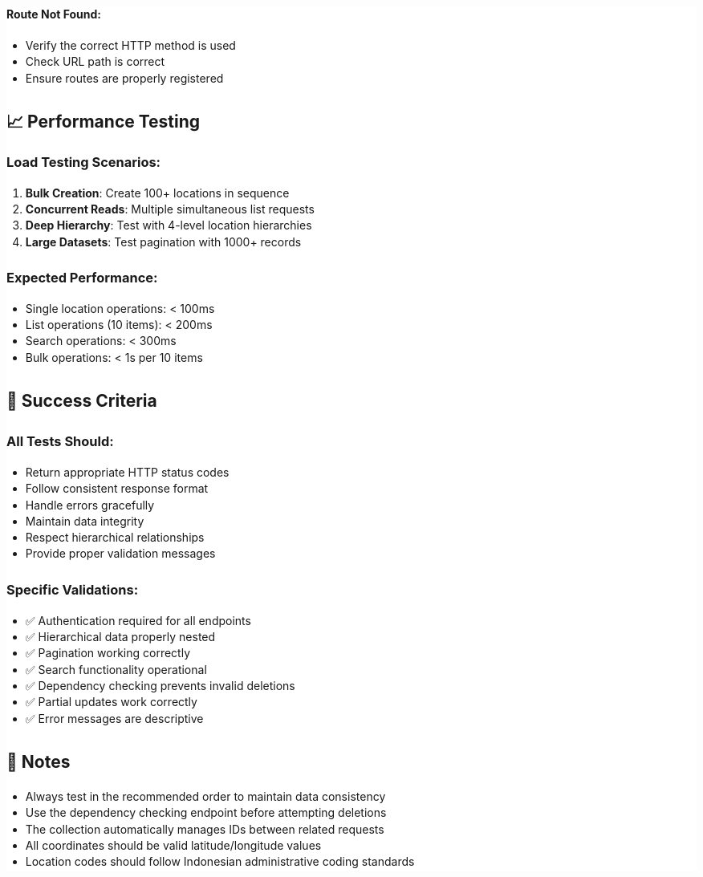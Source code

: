 #### **Route Not Found:**
- Verify the correct HTTP method is used
- Check URL path is correct
- Ensure routes are properly registered

## 📈 **Performance Testing**

### **Load Testing Scenarios:**
1. **Bulk Creation**: Create 100+ locations in sequence
2. **Concurrent Reads**: Multiple simultaneous list requests
3. **Deep Hierarchy**: Test with 4-level location hierarchies
4. **Large Datasets**: Test pagination with 1000+ records

### **Expected Performance:**
- Single location operations: < 100ms
- List operations (10 items): < 200ms
- Search operations: < 300ms
- Bulk operations: < 1s per 10 items

## 🎯 **Success Criteria**

### **All Tests Should:**
- Return appropriate HTTP status codes
- Follow consistent response format
- Handle errors gracefully
- Maintain data integrity
- Respect hierarchical relationships
- Provide proper validation messages

### **Specific Validations:**
- ✅ Authentication required for all endpoints
- ✅ Hierarchical data properly nested
- ✅ Pagination working correctly
- ✅ Search functionality operational
- ✅ Dependency checking prevents invalid deletions
- ✅ Partial updates work correctly
- ✅ Error messages are descriptive

## 📝 **Notes**

- Always test in the recommended order to maintain data consistency
- Use the dependency checking endpoint before attempting deletions
- The collection automatically manages IDs between related requests
- All coordinates should be valid latitude/longitude values
- Location codes should follow Indonesian administrative coding standards
